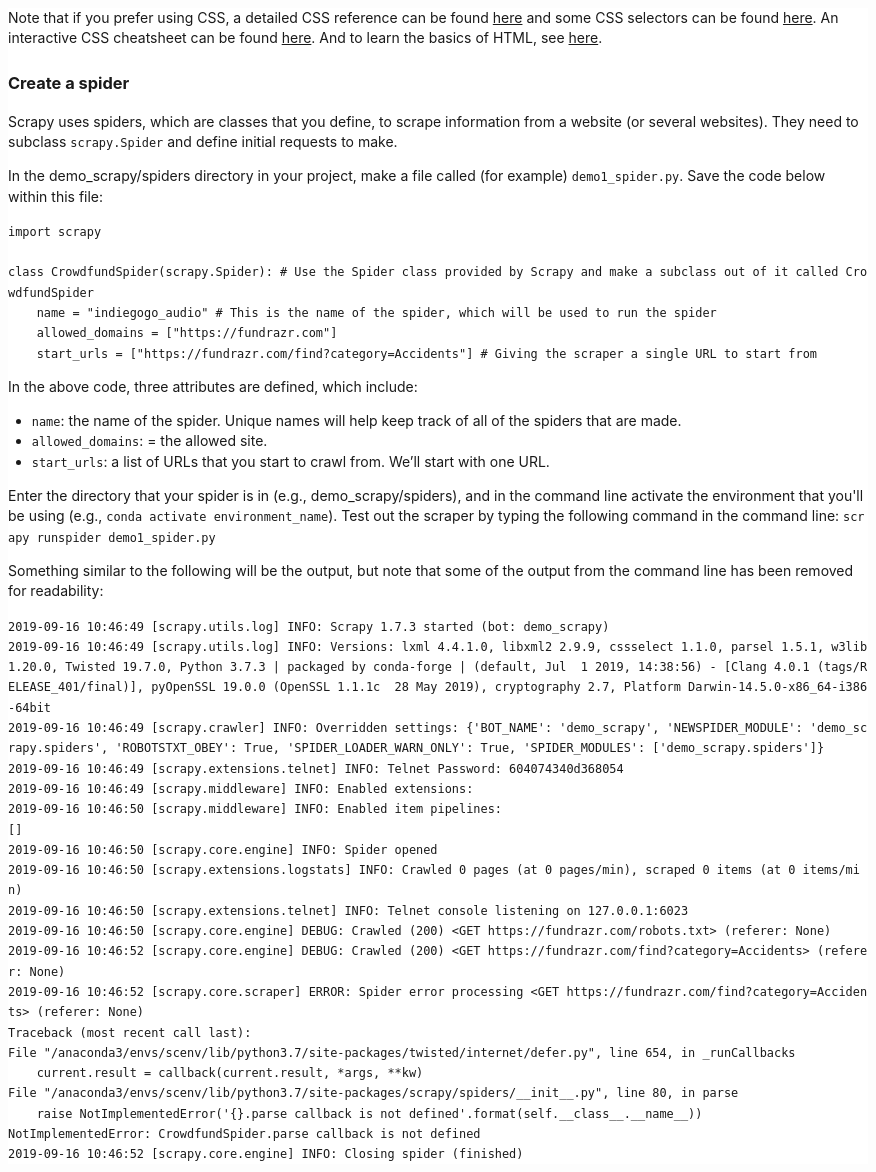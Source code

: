 Note that if you prefer using CSS, a detailed CSS reference can be found [here](https://developer.mozilla.org/en-US/docs/Web/CSS/Reference) and some CSS selectors can be found [here](https://www.w3schools.com/cssref/css_selectors.asp). An interactive CSS cheatsheet can be found [here](https://htmlcheatsheet.com/css/). And to learn the basics of HTML, see [here](https://developer.mozilla.org/en-US/docs/Learn/HTML/Introduction_to_HTML). 

### Create a spider
Scrapy uses spiders, which are classes that you define, to scrape information from a website (or several websites). They need to subclass `scrapy.Spider` and define initial requests to make.

In the demo_scrapy/spiders directory in your project, make a file called (for example) `demo1_spider.py`. Save the code below within this file:

    import scrapy

    class CrowdfundSpider(scrapy.Spider): # Use the Spider class provided by Scrapy and make a subclass out of it called CrowdfundSpider
        name = "indiegogo_audio" # This is the name of the spider, which will be used to run the spider 
        allowed_domains = ["https://fundrazr.com"]
        start_urls = ["https://fundrazr.com/find?category=Accidents"] # Giving the scraper a single URL to start from

In the above code, three attributes are defined, which include:
-   `name`: the name of the spider. Unique names will help keep track of all of the spiders that are made.
-   `allowed_domains`: = the allowed site.
-   `start_urls`: a list of URLs that you start to crawl from. We’ll start with one URL.

Enter the directory that your spider is in (e.g., demo_scrapy/spiders), and in the command line activate the environment that you'll be using (e.g., `conda activate environment_name`). Test out the scraper by typing the following command in the command line: `scrapy runspider demo1_spider.py`

Something similar to the following will be the output, but note that some of the output from the command line has been removed for readability:

    2019-09-16 10:46:49 [scrapy.utils.log] INFO: Scrapy 1.7.3 started (bot: demo_scrapy)
    2019-09-16 10:46:49 [scrapy.utils.log] INFO: Versions: lxml 4.4.1.0, libxml2 2.9.9, cssselect 1.1.0, parsel 1.5.1, w3lib 1.20.0, Twisted 19.7.0, Python 3.7.3 | packaged by conda-forge | (default, Jul  1 2019, 14:38:56) - [Clang 4.0.1 (tags/RELEASE_401/final)], pyOpenSSL 19.0.0 (OpenSSL 1.1.1c  28 May 2019), cryptography 2.7, Platform Darwin-14.5.0-x86_64-i386-64bit
    2019-09-16 10:46:49 [scrapy.crawler] INFO: Overridden settings: {'BOT_NAME': 'demo_scrapy', 'NEWSPIDER_MODULE': 'demo_scrapy.spiders', 'ROBOTSTXT_OBEY': True, 'SPIDER_LOADER_WARN_ONLY': True, 'SPIDER_MODULES': ['demo_scrapy.spiders']}
    2019-09-16 10:46:49 [scrapy.extensions.telnet] INFO: Telnet Password: 604074340d368054
    2019-09-16 10:46:49 [scrapy.middleware] INFO: Enabled extensions:
    2019-09-16 10:46:50 [scrapy.middleware] INFO: Enabled item pipelines:
    []
    2019-09-16 10:46:50 [scrapy.core.engine] INFO: Spider opened
    2019-09-16 10:46:50 [scrapy.extensions.logstats] INFO: Crawled 0 pages (at 0 pages/min), scraped 0 items (at 0 items/min)
    2019-09-16 10:46:50 [scrapy.extensions.telnet] INFO: Telnet console listening on 127.0.0.1:6023
    2019-09-16 10:46:50 [scrapy.core.engine] DEBUG: Crawled (200) <GET https://fundrazr.com/robots.txt> (referer: None)
    2019-09-16 10:46:52 [scrapy.core.engine] DEBUG: Crawled (200) <GET https://fundrazr.com/find?category=Accidents> (referer: None)
    2019-09-16 10:46:52 [scrapy.core.scraper] ERROR: Spider error processing <GET https://fundrazr.com/find?category=Accidents> (referer: None)
    Traceback (most recent call last):
    File "/anaconda3/envs/scenv/lib/python3.7/site-packages/twisted/internet/defer.py", line 654, in _runCallbacks
        current.result = callback(current.result, *args, **kw)
    File "/anaconda3/envs/scenv/lib/python3.7/site-packages/scrapy/spiders/__init__.py", line 80, in parse
        raise NotImplementedError('{}.parse callback is not defined'.format(self.__class__.__name__))
    NotImplementedError: CrowdfundSpider.parse callback is not defined
    2019-09-16 10:46:52 [scrapy.core.engine] INFO: Closing spider (finished)